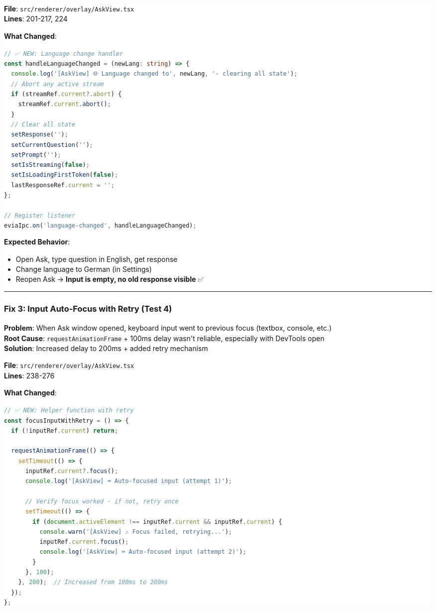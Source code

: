 **File**: `src/renderer/overlay/AskView.tsx`  
**Lines**: 201-217, 224

**What Changed**:
```typescript
// ✅ NEW: Language change handler
const handleLanguageChanged = (newLang: string) => {
  console.log('[AskView] 🌐 Language changed to', newLang, '- clearing all state');
  // Abort any active stream
  if (streamRef.current?.abort) {
    streamRef.current.abort();
  }
  // Clear all state
  setResponse('');
  setCurrentQuestion('');
  setPrompt('');
  setIsStreaming(false);
  setIsLoadingFirstToken(false);
  lastResponseRef.current = '';
};

// Register listener
eviaIpc.on('language-changed', handleLanguageChanged);
```

**Expected Behavior**:
- Open Ask, type question in English, get response
- Change language to German (in Settings)
- Reopen Ask → **Input is empty, no old response visible** ✅

---

### Fix 3: Input Auto-Focus with Retry (Test 4)
**Problem**: When Ask window opened, keyboard input went to previous focus (textbox, console, etc.)  
**Root Cause**: `requestAnimationFrame` + 100ms delay wasn't reliable, especially with DevTools open  
**Solution**: Increased delay to 200ms + added retry mechanism

**File**: `src/renderer/overlay/AskView.tsx`  
**Lines**: 238-276

**What Changed**:
```typescript
// ✅ NEW: Helper function with retry
const focusInputWithRetry = () => {
  if (!inputRef.current) return;
  
  requestAnimationFrame(() => {
    setTimeout(() => {
      inputRef.current?.focus();
      console.log('[AskView] ⌨️ Auto-focused input (attempt 1)');
      
      // Verify focus worked - if not, retry once
      setTimeout(() => {
        if (document.activeElement !== inputRef.current && inputRef.current) {
          console.warn('[AskView] ⚠️ Focus failed, retrying...');
          inputRef.current.focus();
          console.log('[AskView] ⌨️ Auto-focused input (attempt 2)');
        }
      }, 100);
    }, 200);  // Increased from 100ms to 200ms
  });
};
```
